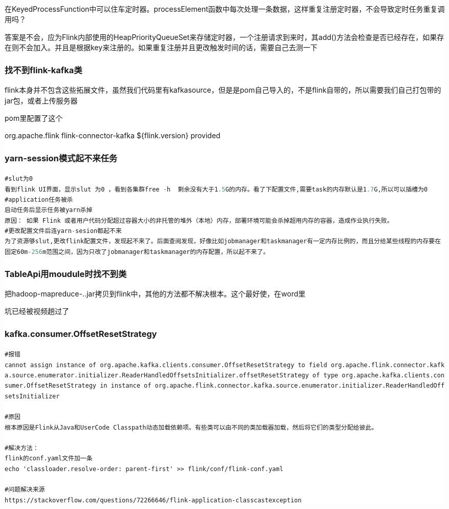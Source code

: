 在KeyedProcessFunction中可以住车定时器。processElement函数中每次处理一条数据，这样重复注册定时器，不会导致定时任务重复调用吗？

答案是不会，应为Flink内部使用的HeapPriorityQueueSet来存储定时器，一个注册请求到来时，其add()方法会检查是否已经存在，如果存在则不会加入。并且是根据key来注册的。如果重复注册并且更改触发时间的话，需要自己去测一下

### 找不到flink-kafka类

flink本身并不包含这些拓展文件，虽然我们代码里有kafkasource，但是是pom自己导入的，不是flink自带的，所以需要我们自己打包带的jar包，或者上传服务器

pom里配置了这个


<dependency>
    <groupId>org.apache.flink</groupId>
    <artifactId>flink-connector-kafka</artifactId>
    <version>${flink.version}</version>
    <scope>provided</scope>
</dependency>









### yarn-session模式起不来任务

```sql
#slut为0 
看到flink UI界面，显示slut 为0 ，看到各集群free -h  剩余没有大于1.5G的内存。看了下配置文件,需要task的内存默认是1.7G,所以可以插槽为0 
#application任务被杀
启动任务后显示任务被yarn杀掉
原因： 如果 Flink 或者用户代码分配超过容器大小的非托管的堆外（本地）内存，部署环境可能会杀掉超用内存的容器，造成作业执行失败。
#更改配置文件后连yarn-sesion都起不来
为了资源够slut,更改flink配置文件，发现起不来了。后面查阅发现，好像比如jobmanager和taskmanager有一定内存比例的，而且分给某些线程的内存要在固定60m-256m范围之间，因为只改了jobmanager和taskmanager的内存配置，所以起不来了。
```



### TableApi用moudule时找不到类

把hadoop-mapreduce-..jar拷贝到flink中，其他的方法都不解决根本。这个最好使，在word里

坑已经被视频趟过了



### kafka.consumer.OffsetResetStrategy

```mysql
#报错
cannot assign instance of org.apache.kafka.clients.consumer.OffsetResetStrategy to field org.apache.flink.connector.kafka.source.enumerator.initializer.ReaderHandledOffsetsInitializer.offsetResetStrategy of type org.apache.kafka.clients.consumer.OffsetResetStrategy in instance of org.apache.flink.connector.kafka.source.enumerator.initializer.ReaderHandledOffsetsInitializer

#原因
根本原因是Flink从Java和UserCode Classpath动态加载依赖项。有些类可以由不同的类加载器加载，然后将它们的类型分配给彼此。

#解决方法：
flink的conf.yaml文件加一条
echo 'classloader.resolve-order: parent-first' >> flink/conf/flink-conf.yaml

#问题解决来源
https://stackoverflow.com/questions/72266646/flink-application-classcastexception

```
